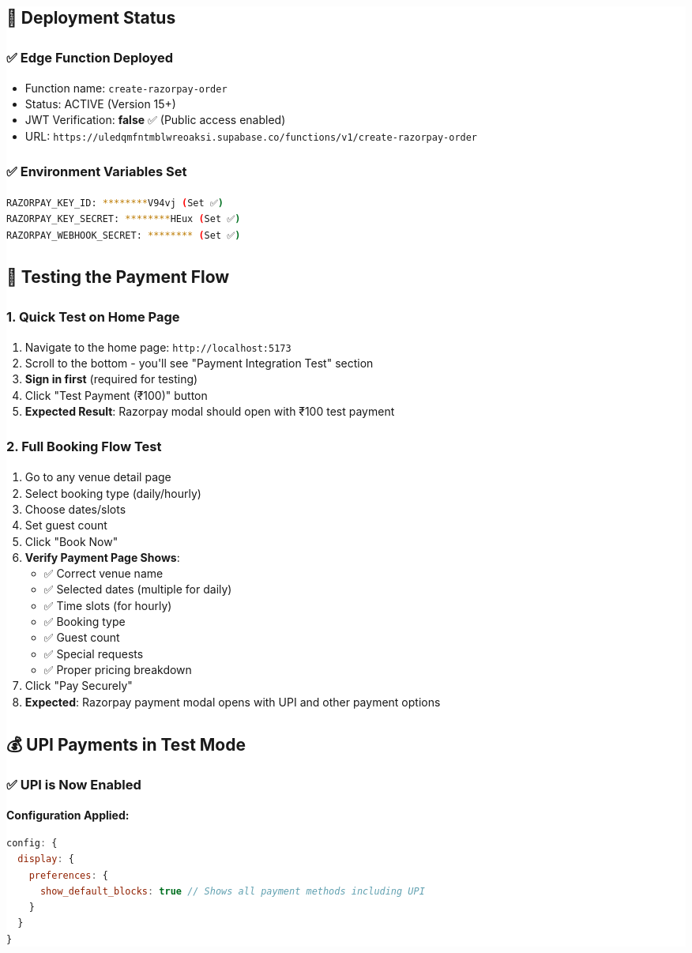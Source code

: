 ## 🚀 Deployment Status

### ✅ Edge Function Deployed
- Function name: `create-razorpay-order`
- Status: ACTIVE (Version 15+)
- JWT Verification: **false** ✅ (Public access enabled)
- URL: `https://uledqmfntmblwreoaksi.supabase.co/functions/v1/create-razorpay-order`

### ✅ Environment Variables Set
```bash
RAZORPAY_KEY_ID: ********V94vj (Set ✅)
RAZORPAY_KEY_SECRET: ********HEux (Set ✅)
RAZORPAY_WEBHOOK_SECRET: ******** (Set ✅)
```

## 🧪 Testing the Payment Flow

### 1. **Quick Test on Home Page**
1. Navigate to the home page: `http://localhost:5173`
2. Scroll to the bottom - you'll see "Payment Integration Test" section
3. **Sign in first** (required for testing)
4. Click "Test Payment (₹100)" button
5. **Expected Result**: Razorpay modal should open with ₹100 test payment

### 2. **Full Booking Flow Test**
1. Go to any venue detail page
2. Select booking type (daily/hourly)
3. Choose dates/slots
4. Set guest count
5. Click "Book Now"
6. **Verify Payment Page Shows**:
   - ✅ Correct venue name
   - ✅ Selected dates (multiple for daily)
   - ✅ Time slots (for hourly)
   - ✅ Booking type
   - ✅ Guest count
   - ✅ Special requests
   - ✅ Proper pricing breakdown
7. Click "Pay Securely" 
8. **Expected**: Razorpay payment modal opens with UPI and other payment options

## 💰 UPI Payments in Test Mode

### ✅ UPI is Now Enabled
**Configuration Applied:**
```javascript
config: {
  display: {
    preferences: {
      show_default_blocks: true // Shows all payment methods including UPI
    }
  }
}
```
